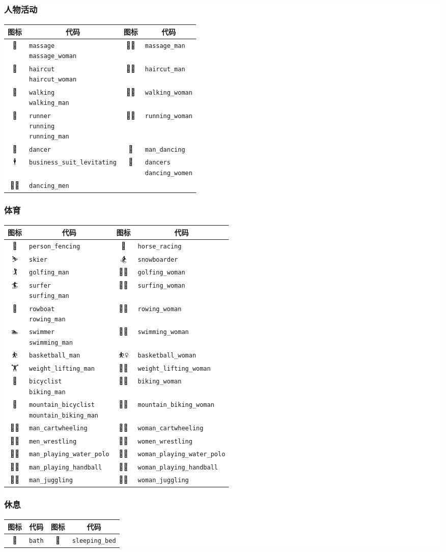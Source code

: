 ### 人物活动

|  图标  | 代码                                                 |  图标  | 代码                                 |
| :----: | ---------------------------------------------------- | :----: | ------------------------------------ |
|   💆   | `massage` <br /> `massage_woman`                 | 💆‍♂ | `massage_man`                      |
|   💇   | `haircut` <br /> `haircut_woman`                 | 💇‍♂ | `haircut_man`                      |
|   🚶   | `walking` <br /> `walking_man`                   | 🚶‍♀ | `walking_woman`                    |
|   🏃   | `runner` <br /> `running` <br /> `running_man` | 🏃‍♀ | `running_woman`                    |
|   💃   | `dancer`                                           |   🕺   | `man_dancing`                      |
|   🕴   | `business_suit_levitating`                         |   👯   | `dancers` <br /> `dancing_women` |
| 👯‍♂ | `dancing_men`                                      |        |                                      |

### 体育

|  图标  | 代码                                                  |    图标    | 代码                         |
| :----: | ----------------------------------------------------- | :--------: | ---------------------------- |
|   🤺   | `person_fencing`                                    |     🏇     | `horse_racing`             |
|   ⛷   | `skier`                                             |     🏂     | `snowboarder`              |
|   🏌   | `golfing_man`                                       | 🏌️‍♀️ | `golfing_woman`            |
|   🏄   | `surfer` <br /> `surfing_man`                     |   🏄‍♀   | `surfing_woman`            |
|   🚣   | `rowboat` <br /> `rowing_man`                     |   🚣‍♀   | `rowing_woman`             |
|   🏊   | `swimmer` <br /> `swimming_man`                   |   🏊‍♀   | `swimming_woman`           |
|   ⛹   | `basketball_man`                                    | ⛹️‍♀️ | `basketball_woman`         |
|   🏋   | `weight_lifting_man`                                | 🏋️‍♀️ | `weight_lifting_woman`     |
|   🚴   | `bicyclist` <br /> `biking_man`                   |   🚴‍♀   | `biking_woman`             |
|   🚵   | `mountain_bicyclist` <br /> `mountain_biking_man` |   🚵‍♀   | `mountain_biking_woman`    |
| 🤸‍♂ | `man_cartwheeling`                                  |   🤸‍♀   | `woman_cartwheeling`       |
| 🤼‍♂ | `men_wrestling`                                     |   🤼‍♀   | `women_wrestling`          |
| 🤽‍♂ | `man_playing_water_polo`                            |   🤽‍♀   | `woman_playing_water_polo` |
| 🤾‍♂ | `man_playing_handball`                              |   🤾‍♀   | `woman_playing_handball`   |
| 🤹‍♂ | `man_juggling`                                      |   🤹‍♀   | `woman_juggling`           |

### 休息

| 图标 | 代码     | 图标 | 代码             |
| :--: | -------- | :--: | ---------------- |
|  🛀  | `bath` |  🛌  | `sleeping_bed` |

